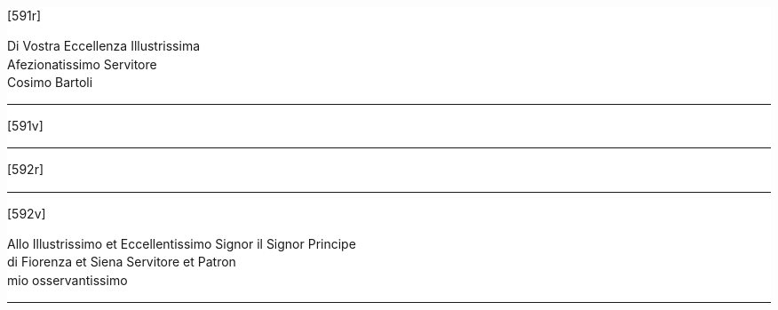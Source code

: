 
[591r]  
  
  
Di Vostra Eccellenza Illustrissima  
Afezionatissimo Servitore  
Cosimo Bartoli  
  
---  

[591v]  
  
  
  
---  

[592r]  
  
  
  
---  

[592v]  
  
  
Allo Illustrissimo et Eccellentissimo Signor il Signor Principe  
di Fiorenza et Siena Servitore et Patron  
mio osservantissimo  
  
---  

